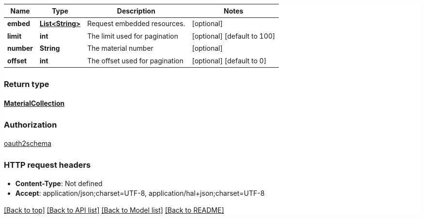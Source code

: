 Name | Type | Description  | Notes
------------- | ------------- | ------------- | -------------
 **embed** | [**List&lt;String&gt;**](String.md)| Request embedded resources.  | [optional] 
 **limit** | **int**| The limit used for pagination | [optional] [default to 100]
 **number** | **String**| The material number | [optional] 
 **offset** | **int**| The offset used for pagination | [optional] [default to 0]

### Return type

[**MaterialCollection**](MaterialCollection.md)

### Authorization

[oauth2schema](../README.md#oauth2schema)

### HTTP request headers

 - **Content-Type**: Not defined
 - **Accept**: application/json;charset=UTF-8, application/hal+json;charset=UTF-8

[[Back to top]](#) [[Back to API list]](../README.md#documentation-for-api-endpoints) [[Back to Model list]](../README.md#documentation-for-models) [[Back to README]](../README.md)

